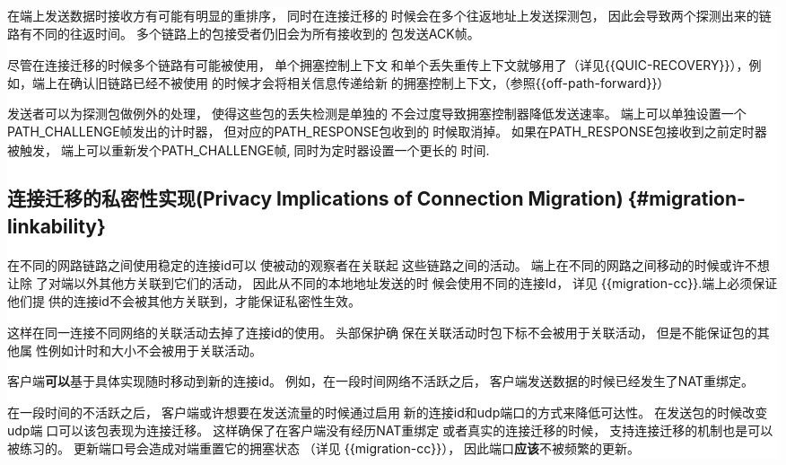在端上发送数据时接收方有可能有明显的重排序，
同时在连接迁移的
时候会在多个往返地址上发送探测包，
因此会导致两个探测出来的链
路有不同的往返时间。
多个链路上的包接受者仍旧会为所有接收到的
包发送ACK帧。

尽管在连接迁移的时候多个链路有可能被使用，
单个拥塞控制上下文
和单个丢失重传上下文就够用了（详见{{QUIC-RECOVERY}}），例
如，端上在确认旧链路已经不被使用
的时候才会将相关信息传递给新
的拥塞控制上下文，（参照{{off-path-forward}}）

发送者可以为探测包做例外的处理，
使得这些包的丢失检测是单独的
不会过度导致拥塞控制器降低发送速率。
端上可以单独设置一个
PATH_CHALLENGE帧发出的计时器，
但对应的PATH_RESPONSE包收到的
时候取消掉。
如果在PATH_RESPONSE包接收到之前定时器被触发，
端上可以重新发个PATH_CHALLENGE帧,
同时为定时器设置一个更长的
时间.

## 连接迁移的私密性实现(Privacy Implications of Connection Migration) {#migration-linkability}

在不同的网路链路之间使用稳定的连接id可以
使被动的观察者在关联起
这些链路之间的活动。
端上在不同的网路之间移动的时候或许不想让除
了对端以外其他方关联到它们的活动，
因此从不同的本地地址发送的时
候会使用不同的连接Id，
详见 {{migration-cc}}.端上必须保证他们提
供的连接id不会被其他方关联到，才能保证私密性生效。

这样在同一连接不同网络的关联活动去掉了连接id的使用。
头部保护确
保在关联活动时包下标不会被用于关联活动，
但是不能保证包的其他属
性例如计时和大小不会被用于关联活动。

客户端**可以**基于具体实现随时移动到新的连接id。
例如，在一段时间网络不活跃之后，
客户端发送数据的时候已经发生了NAT重绑定。

在一段时间的不活跃之后，
客户端或许想要在发送流量的时候通过启用
新的连接id和udp端口的方式来降低可达性。
在发送包的时候改变udp端
口可以该包表现为连接迁移。
这样确保了在客户端没有经历NAT重绑定
或者真实的连接迁移的时候，
支持连接迁移的机制也是可以被练习的。
更新端口号会造成对端重置它的拥塞状态
（详见 {{migration-cc}}），
因此端口**应该**不被频繁的更新。
